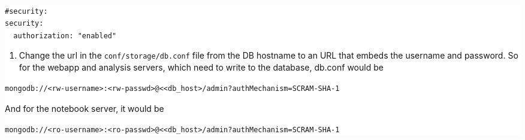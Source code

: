    ```
   #security:
   security:
     authorization: "enabled"
   ```
1. Change the url in the `conf/storage/db.conf` file from the DB hostname to an URL that embeds the username and password. So for the webapp and analysis servers, which need to write to the database, db.conf would be

```
mongodb://<rw-username>:<rw-passwd>@<<db_host>/admin?authMechanism=SCRAM-SHA-1
```

And for the notebook server, it would be

```
mongodb://<ro-username>:<ro-passwd>@<<db_host>/admin?authMechanism=SCRAM-SHA-1
```
